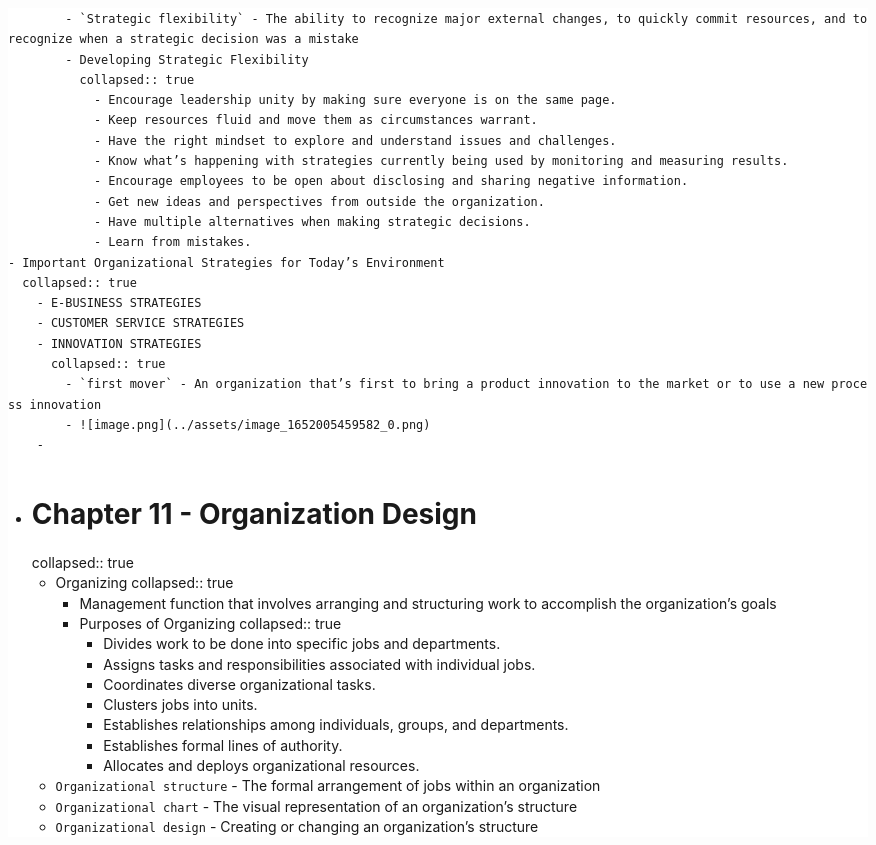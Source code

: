 			- `Strategic flexibility` - The ability to recognize major external changes, to quickly commit resources, and to recognize when a strategic decision was a mistake
			- Developing Strategic Flexibility
			  collapsed:: true
				- Encourage leadership unity by making sure everyone is on the same page.
				- Keep resources fluid and move them as circumstances warrant.
				- Have the right mindset to explore and understand issues and challenges.
				- Know what’s happening with strategies currently being used by monitoring and measuring results.
				- Encourage employees to be open about disclosing and sharing negative information.
				- Get new ideas and perspectives from outside the organization.
				- Have multiple alternatives when making strategic decisions.
				- Learn from mistakes.
	- Important Organizational Strategies for Today’s Environment
	  collapsed:: true
		- E-BUSINESS STRATEGIES
		- CUSTOMER SERVICE STRATEGIES
		- INNOVATION STRATEGIES
		  collapsed:: true
			- `first mover` - An organization that’s first to bring a product innovation to the market or to use a new process innovation
			- ![image.png](../assets/image_1652005459582_0.png)
		-
- # Chapter 11 - Organization Design
  collapsed:: true
	- Organizing
	  collapsed:: true
		- Management function that involves arranging and structuring work to accomplish the organization’s goals
		- Purposes of Organizing
		  collapsed:: true
			- Divides work to be done into specific jobs and departments.
			- Assigns tasks and responsibilities associated with individual jobs.
			- Coordinates diverse organizational tasks.
			- Clusters jobs into units.
			- Establishes relationships among individuals, groups, and departments.
			- Establishes formal lines of authority.
			- Allocates and deploys organizational resources.
	- `Organizational structure` - The formal arrangement of jobs within an organization
	- `Organizational chart` - The visual representation of an organization’s structure
	- `Organizational design` - Creating or changing an organization’s structure